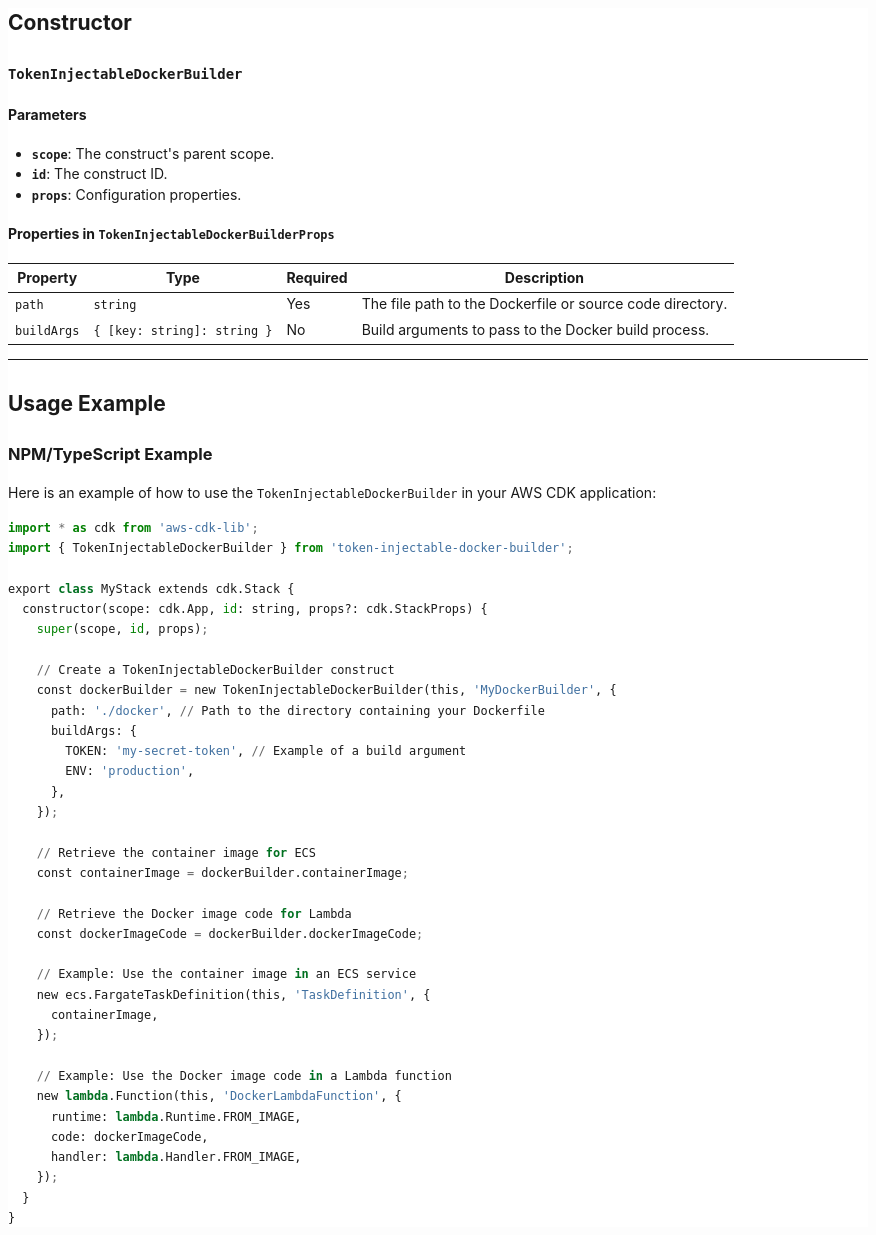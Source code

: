 ## Constructor

### `TokenInjectableDockerBuilder`

#### Parameters

* **`scope`**: The construct's parent scope.
* **`id`**: The construct ID.
* **`props`**: Configuration properties.

#### Properties in `TokenInjectableDockerBuilderProps`

| Property       | Type                              | Required | Description                                                |
|----------------|-----------------------------------|----------|------------------------------------------------------------|
| `path`         | `string`                         | Yes      | The file path to the Dockerfile or source code directory.  |
| `buildArgs`    | `{ [key: string]: string }`       | No       | Build arguments to pass to the Docker build process.       |

---


## Usage Example

### NPM/TypeScript Example

Here is an example of how to use the `TokenInjectableDockerBuilder` in your AWS CDK application:

```python
import * as cdk from 'aws-cdk-lib';
import { TokenInjectableDockerBuilder } from 'token-injectable-docker-builder';

export class MyStack extends cdk.Stack {
  constructor(scope: cdk.App, id: string, props?: cdk.StackProps) {
    super(scope, id, props);

    // Create a TokenInjectableDockerBuilder construct
    const dockerBuilder = new TokenInjectableDockerBuilder(this, 'MyDockerBuilder', {
      path: './docker', // Path to the directory containing your Dockerfile
      buildArgs: {
        TOKEN: 'my-secret-token', // Example of a build argument
        ENV: 'production',
      },
    });

    // Retrieve the container image for ECS
    const containerImage = dockerBuilder.containerImage;

    // Retrieve the Docker image code for Lambda
    const dockerImageCode = dockerBuilder.dockerImageCode;

    // Example: Use the container image in an ECS service
    new ecs.FargateTaskDefinition(this, 'TaskDefinition', {
      containerImage,
    });

    // Example: Use the Docker image code in a Lambda function
    new lambda.Function(this, 'DockerLambdaFunction', {
      runtime: lambda.Runtime.FROM_IMAGE,
      code: dockerImageCode,
      handler: lambda.Handler.FROM_IMAGE,
    });
  }
}
```